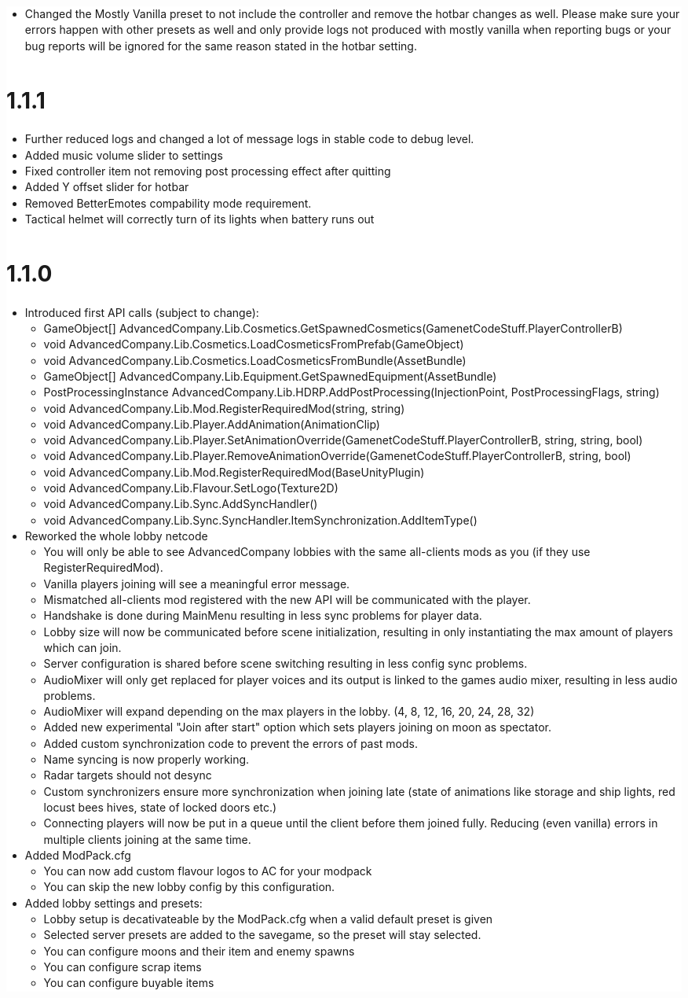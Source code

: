 - Changed the Mostly Vanilla preset to not include the controller and remove the hotbar changes as well. Please make sure your errors happen with other presets as well and only provide logs not produced with mostly vanilla when reporting bugs or your bug reports will be ignored for the same reason stated in the hotbar setting.

# 1.1.1
- Further reduced logs and changed a lot of message logs in stable code to debug level.
- Added music volume slider to settings
- Fixed controller item not removing post processing effect after quitting
- Added Y offset slider for hotbar
- Removed BetterEmotes compability mode requirement.
- Tactical helmet will correctly turn of its lights when battery runs out

# 1.1.0
- Introduced first API calls (subject to change):
  - GameObject[] AdvancedCompany.Lib.Cosmetics.GetSpawnedCosmetics(GamenetCodeStuff.PlayerControllerB)
  - void AdvancedCompany.Lib.Cosmetics.LoadCosmeticsFromPrefab(GameObject)
  - void AdvancedCompany.Lib.Cosmetics.LoadCosmeticsFromBundle(AssetBundle)
  - GameObject[] AdvancedCompany.Lib.Equipment.GetSpawnedEquipment(AssetBundle)
  - PostProcessingInstance AdvancedCompany.Lib.HDRP.AddPostProcessing<T>(InjectionPoint, PostProcessingFlags, string)
  - void AdvancedCompany.Lib.Mod.RegisterRequiredMod(string, string)
  - void AdvancedCompany.Lib.Player.AddAnimation(AnimationClip)
  - void AdvancedCompany.Lib.Player.SetAnimationOverride(GamenetCodeStuff.PlayerControllerB, string, string, bool)
  - void AdvancedCompany.Lib.Player.RemoveAnimationOverride(GamenetCodeStuff.PlayerControllerB, string, bool)
  - void AdvancedCompany.Lib.Mod.RegisterRequiredMod(BaseUnityPlugin)
  - void AdvancedCompany.Lib.Flavour.SetLogo(Texture2D)
  - void AdvancedCompany.Lib.Sync.AddSyncHandler<T>()
  - void AdvancedCompany.Lib.Sync.SyncHandler.ItemSynchronization.AddItemType<T>()
- Reworked the whole lobby netcode
  - You will only be able to see AdvancedCompany lobbies with the same all-clients mods as you (if they use RegisterRequiredMod).
  - Vanilla players joining will see a meaningful error message.
  - Mismatched all-clients mod registered with the new API will be communicated with the player.
  - Handshake is done during MainMenu resulting in less sync problems for player data.
  - Lobby size will now be communicated before scene initialization, resulting in only instantiating the max amount of players which can join.
  - Server configuration is shared before scene switching resulting in less config sync problems.
  - AudioMixer will only get replaced for player voices and its output is linked to the games audio mixer, resulting in less audio problems.
  - AudioMixer will expand depending on the max players in the lobby. (4, 8, 12, 16, 20, 24, 28, 32)
  - Added new experimental "Join after start" option which sets players joining on moon as spectator.
  - Added custom synchronization code to prevent the errors of past mods.
  - Name syncing is now properly working.
  - Radar targets should not desync
  - Custom synchronizers ensure more synchronization when joining late (state of animations like storage and ship lights, red locust bees hives, state of locked doors etc.)
  - Connecting players will now be put in a queue until the client before them joined fully. Reducing (even vanilla) errors in multiple clients joining at the same time.
- Added ModPack.cfg
  - You can now add custom flavour logos to AC for your modpack
  - You can skip the new lobby config by this configuration.
- Added lobby settings and presets:
  - Lobby setup is decativateable by the ModPack.cfg when a valid default preset is given
  - Selected server presets are added to the savegame, so the preset will stay selected.
  - You can configure moons and their item and enemy spawns 
  - You can configure scrap items
  - You can configure buyable items